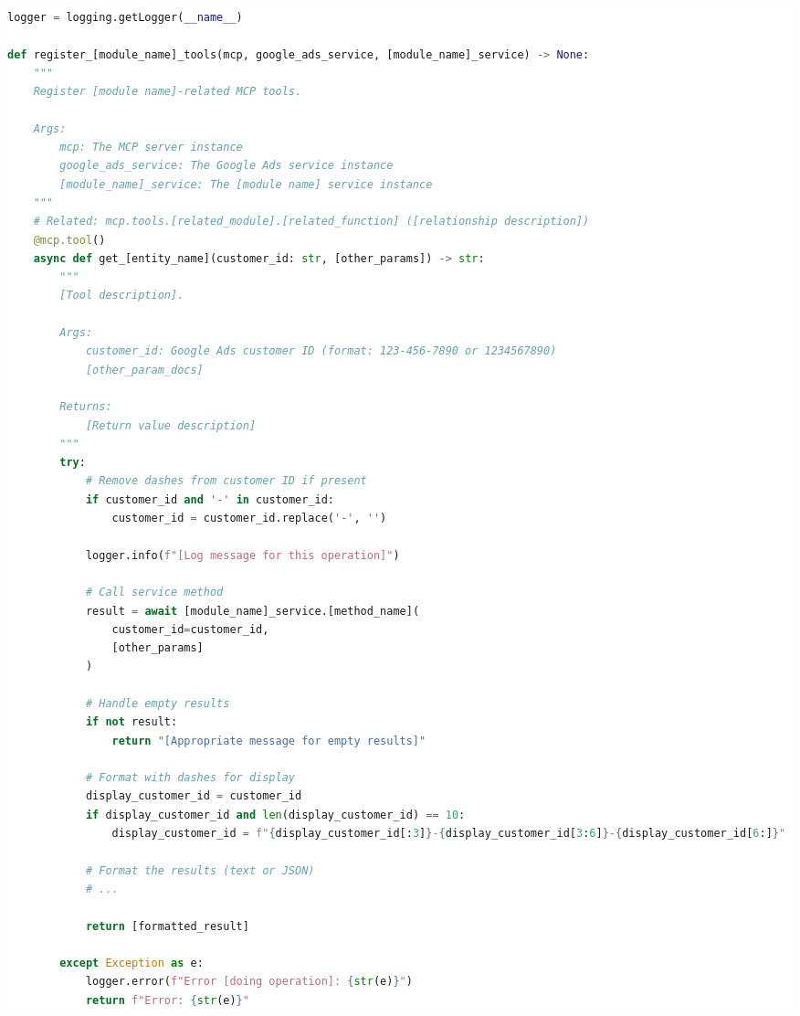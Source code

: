 ```python
logger = logging.getLogger(__name__)

def register_[module_name]_tools(mcp, google_ads_service, [module_name]_service) -> None:
    """
    Register [module name]-related MCP tools.
    
    Args:
        mcp: The MCP server instance
        google_ads_service: The Google Ads service instance
        [module_name]_service: The [module name] service instance
    """
    # Related: mcp.tools.[related_module].[related_function] ([relationship description])
    @mcp.tool()
    async def get_[entity_name](customer_id: str, [other_params]) -> str:
        """
        [Tool description].
        
        Args:
            customer_id: Google Ads customer ID (format: 123-456-7890 or 1234567890)
            [other_param_docs]
            
        Returns:
            [Return value description]
        """
        try:
            # Remove dashes from customer ID if present
            if customer_id and '-' in customer_id:
                customer_id = customer_id.replace('-', '')
                
            logger.info(f"[Log message for this operation]")
            
            # Call service method
            result = await [module_name]_service.[method_name](
                customer_id=customer_id,
                [other_params]
            )
            
            # Handle empty results
            if not result:
                return "[Appropriate message for empty results]"
            
            # Format with dashes for display
            display_customer_id = customer_id
            if display_customer_id and len(display_customer_id) == 10:
                display_customer_id = f"{display_customer_id[:3]}-{display_customer_id[3:6]}-{display_customer_id[6:]}"
            
            # Format the results (text or JSON)
            # ...
            
            return [formatted_result]
            
        except Exception as e:
            logger.error(f"Error [doing operation]: {str(e)}")
            return f"Error: {str(e)}"
```
